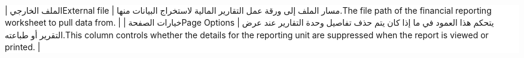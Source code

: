|     <span data-ttu-id="e6677-176">الملف الخارجي</span><span class="sxs-lookup"><span data-stu-id="e6677-176">External file</span></span>     |                                                                                                                                                                                                                                                                                                                                                                                                                                                                                                                                                                                              <span data-ttu-id="e6677-177">مسار الملف إلى ورقة عمل التقارير المالية لاستخراج البيانات منها.</span><span class="sxs-lookup"><span data-stu-id="e6677-177">The file path of the financial reporting worksheet to pull data from.</span></span>                                                                                                                                                                                                                                                                                                                                                                                                                                                                                                                                                                                               |
|     <span data-ttu-id="e6677-178">خيارات الصفحة</span><span class="sxs-lookup"><span data-stu-id="e6677-178">Page Options</span></span>      |                                                                                                                                                                                                                                                                                                                                                                                                                                                                                                                                                                       <span data-ttu-id="e6677-179">يتحكم هذا العمود في ما إذا كان يتم حذف تفاصيل وحدة التقارير عند عرض التقرير أو طباعته.</span><span class="sxs-lookup"><span data-stu-id="e6677-179">This column controls whether the details for the reporting unit are suppressed when the report is viewed or printed.</span></span>                                                                                                                                                                                                                                                                                                                                                                                                                                                                                                                                                                       |